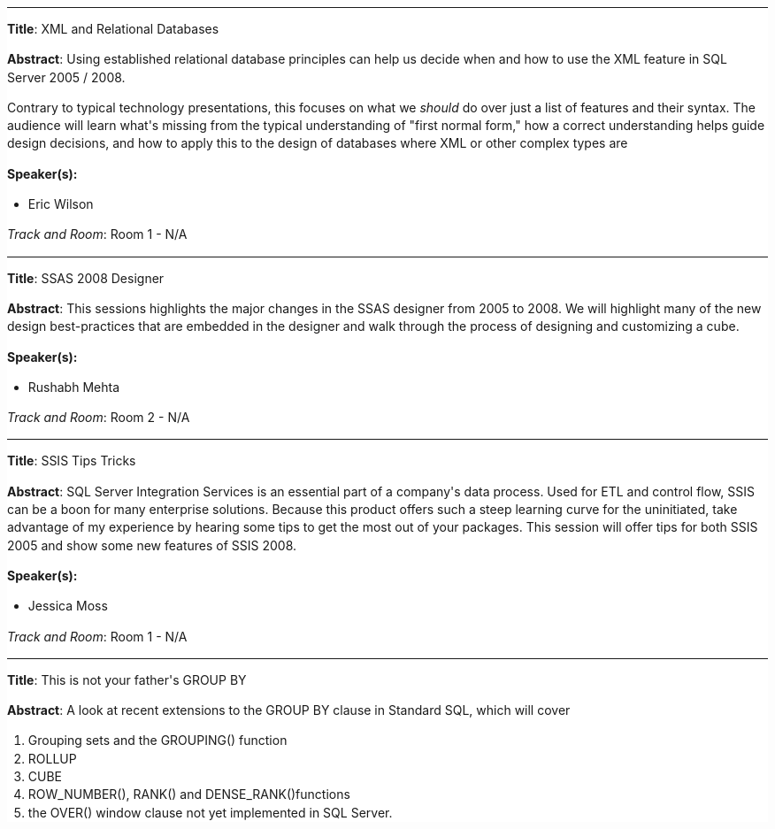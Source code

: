 ----------------------------------------------------------------------------------- 
 
**Title**: XML and Relational Databases
 
**Abstract**:
Using established relational database principles can help us decide when and how to use the XML feature in SQL Server 2005 / 2008.

Contrary to typical technology presentations, this focuses on what we _should_ do over just a list of features and their syntax. The audience will learn what's missing from the typical understanding of "first normal form," how a correct understanding helps guide design decisions, and how to apply this to the design of databases where XML or other complex types are
 
**Speaker(s):**
- Eric Wilson
 
*Track and Room*: Room 1 - N/A
 
 
----------------------------------------------------------------------------------- 
 
 
**Title**: SSAS 2008 Designer
 
**Abstract**:
This sessions highlights the major changes in the SSAS designer from 2005 to 2008. We will highlight many of the new design best-practices that are embedded in the designer and walk through the process of designing and customizing a cube.
 
**Speaker(s):**
- Rushabh Mehta
 
*Track and Room*: Room 2 - N/A
 
 
----------------------------------------------------------------------------------- 
 
 
**Title**: SSIS Tips  Tricks
 
**Abstract**:
SQL Server Integration Services is an essential part of a company's data process.  Used for ETL and control flow, SSIS can be a boon for many enterprise solutions.  Because this product offers such a steep learning curve for the uninitiated, take advantage of my experience by hearing some tips to get the most out of your packages.  This session will offer tips for both SSIS 2005 and show some new features of SSIS 2008.
 
**Speaker(s):**
- Jessica Moss
 
*Track and Room*: Room 1 - N/A
 
 
----------------------------------------------------------------------------------- 
 
 
**Title**: This is not your father's GROUP BY 
 
**Abstract**:
A look at recent extensions to the GROUP BY clause in Standard SQL, which will cover
1) Grouping sets and the GROUPING() function 
2) ROLLUP
3) CUBE
4) ROW_NUMBER(), RANK() and DENSE_RANK()functions
5) the OVER() window clause not yet implemented in SQL Server. 
 